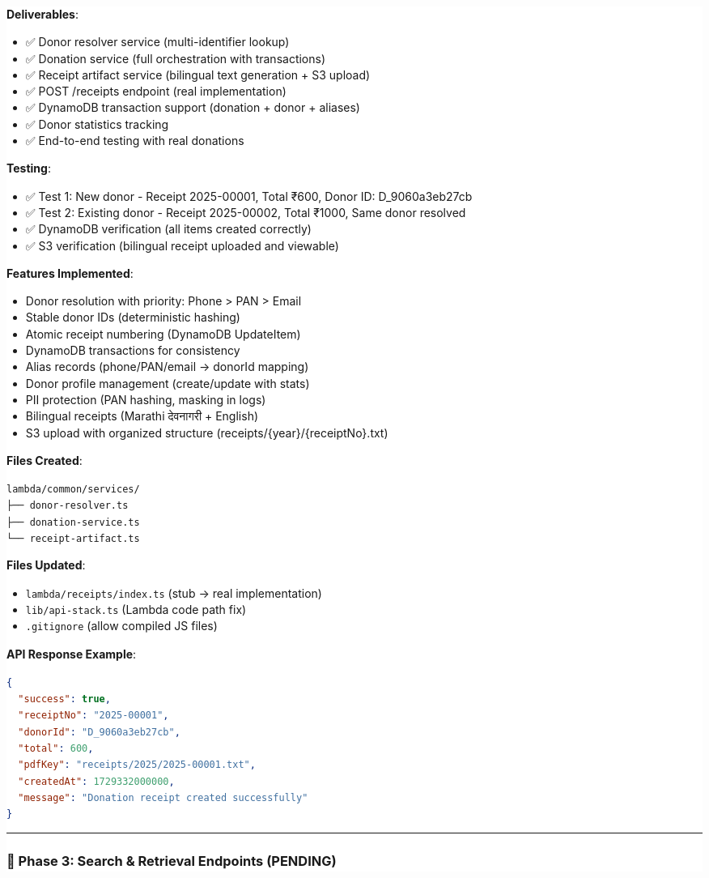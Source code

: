 **Deliverables**:
- ✅ Donor resolver service (multi-identifier lookup)
- ✅ Donation service (full orchestration with transactions)
- ✅ Receipt artifact service (bilingual text generation + S3 upload)
- ✅ POST /receipts endpoint (real implementation)
- ✅ DynamoDB transaction support (donation + donor + aliases)
- ✅ Donor statistics tracking
- ✅ End-to-end testing with real donations

**Testing**:
- ✅ Test 1: New donor - Receipt 2025-00001, Total ₹600, Donor ID: D_9060a3eb27cb
- ✅ Test 2: Existing donor - Receipt 2025-00002, Total ₹1000, Same donor resolved
- ✅ DynamoDB verification (all items created correctly)
- ✅ S3 verification (bilingual receipt uploaded and viewable)

**Features Implemented**:
- Donor resolution with priority: Phone > PAN > Email
- Stable donor IDs (deterministic hashing)
- Atomic receipt numbering (DynamoDB UpdateItem)
- DynamoDB transactions for consistency
- Alias records (phone/PAN/email → donorId mapping)
- Donor profile management (create/update with stats)
- PII protection (PAN hashing, masking in logs)
- Bilingual receipts (Marathi देवनागरी + English)
- S3 upload with organized structure (receipts/{year}/{receiptNo}.txt)

**Files Created**:
```
lambda/common/services/
├── donor-resolver.ts
├── donation-service.ts
└── receipt-artifact.ts
```

**Files Updated**:
- `lambda/receipts/index.ts` (stub → real implementation)
- `lib/api-stack.ts` (Lambda code path fix)
- `.gitignore` (allow compiled JS files)

**API Response Example**:
```json
{
  "success": true,
  "receiptNo": "2025-00001",
  "donorId": "D_9060a3eb27cb",
  "total": 600,
  "pdfKey": "receipts/2025/2025-00001.txt",
  "createdAt": 1729332000000,
  "message": "Donation receipt created successfully"
}
```

---

### 🚧 Phase 3: Search & Retrieval Endpoints (PENDING)
